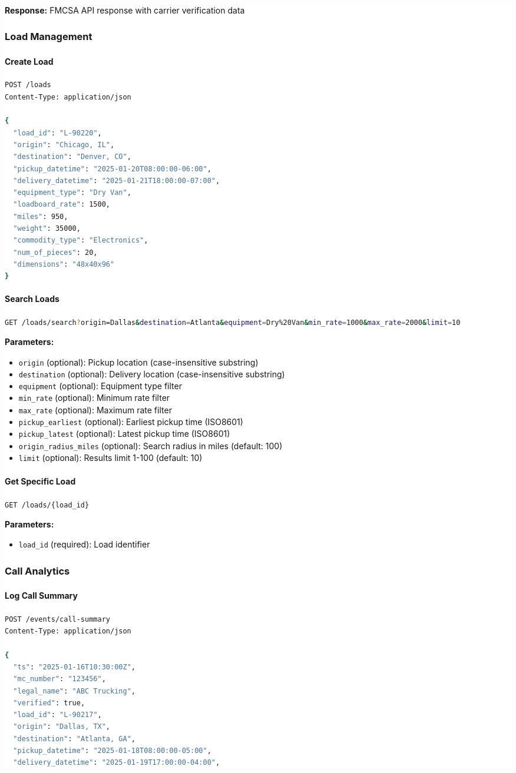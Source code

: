 **Response:** FMCSA API response with carrier verification data

### Load Management

#### Create Load
```bash
POST /loads
Content-Type: application/json

{
  "load_id": "L-90220",
  "origin": "Chicago, IL",
  "destination": "Denver, CO",
  "pickup_datetime": "2025-01-20T08:00:00-06:00",
  "delivery_datetime": "2025-01-21T18:00:00-07:00",
  "equipment_type": "Dry Van",
  "loadboard_rate": 1500,
  "miles": 950,
  "weight": 35000,
  "commodity_type": "Electronics",
  "num_of_pieces": 20,
  "dimensions": "48x40x96"
}
```

#### Search Loads
```bash
GET /loads/search?origin=Dallas&destination=Atlanta&equipment=Dry%20Van&min_rate=1000&max_rate=2000&limit=10
```
**Parameters:**
- `origin` (optional): Pickup location (case-insensitive substring)
- `destination` (optional): Delivery location (case-insensitive substring)
- `equipment` (optional): Equipment type filter
- `min_rate` (optional): Minimum rate filter
- `max_rate` (optional): Maximum rate filter
- `pickup_earliest` (optional): Earliest pickup time (ISO8601)
- `pickup_latest` (optional): Latest pickup time (ISO8601)
- `origin_radius_miles` (optional): Search radius in miles (default: 100)
- `limit` (optional): Results limit 1-100 (default: 10)

#### Get Specific Load
```bash
GET /loads/{load_id}
```
**Parameters:**
- `load_id` (required): Load identifier

### Call Analytics

#### Log Call Summary
```bash
POST /events/call-summary
Content-Type: application/json

{
  "ts": "2025-01-16T10:30:00Z",
  "mc_number": "123456",
  "legal_name": "ABC Trucking",
  "verified": true,
  "load_id": "L-90217",
  "origin": "Dallas, TX",
  "destination": "Atlanta, GA",
  "pickup_datetime": "2025-01-18T08:00:00-05:00",
  "delivery_datetime": "2025-01-19T17:00:00-04:00",
```